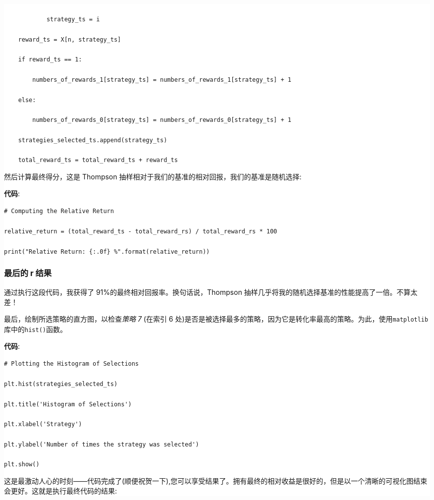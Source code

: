 ```

            strategy_ts = i

    reward_ts = X[n, strategy_ts]

    if reward_ts == 1:

        numbers_of_rewards_1[strategy_ts] = numbers_of_rewards_1[strategy_ts] + 1

    else:

        numbers_of_rewards_0[strategy_ts] = numbers_of_rewards_0[strategy_ts] + 1

    strategies_selected_ts.append(strategy_ts)

    total_reward_ts = total_reward_ts + reward_ts 
```

然后计算最终得分，这是 Thompson 抽样相对于我们的基准的相对回报，我们的基准是随机选择:

**代码**:

```
# Computing the Relative Return

relative_return = (total_reward_ts - total_reward_rs) / total_reward_rs * 100

print("Relative Return: {:.0f} %".format(relative_return)) 
```

### 最后的 r 结果

通过执行这段代码，我获得了 91%的最终相对回报率。换句话说，Thompson 抽样几乎将我的随机选择基准的性能提高了一倍。不算太差！

最后，绘制所选策略的直方图，以检查*策略 7* (在索引 6 处)是否是被选择最多的策略，因为它是转化率最高的策略。为此，使用`matplotlib`库中的`hist()`函数。

**代码**:

```
# Plotting the Histogram of Selections

plt.hist(strategies_selected_ts)

plt.title('Histogram of Selections')

plt.xlabel('Strategy')

plt.ylabel('Number of times the strategy was selected')

plt.show() 
```

这是最激动人心的时刻——代码完成了(顺便祝贺一下),您可以享受结果了。拥有最终的相对收益是很好的，但是以一个清晰的可视化图结束会更好。这就是执行最终代码的结果:

